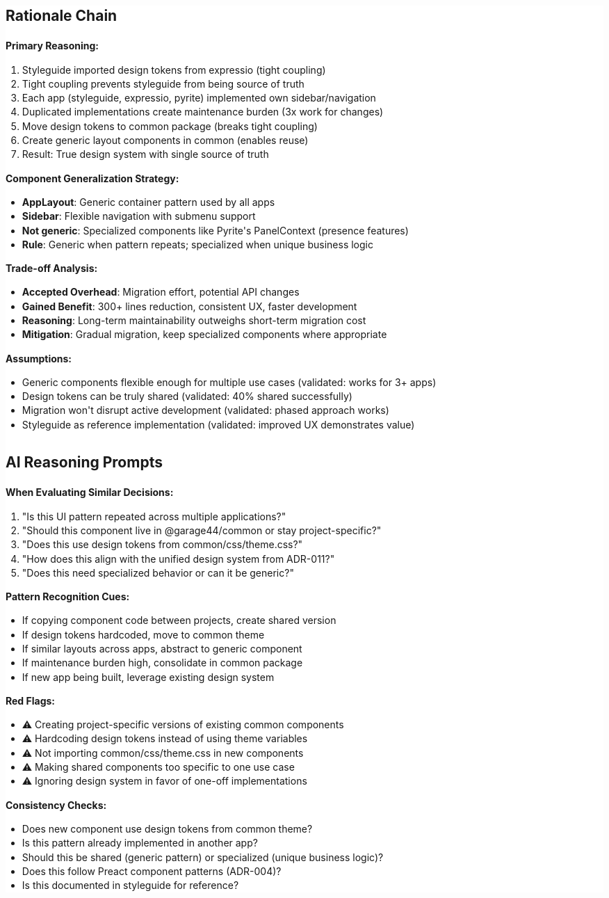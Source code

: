 ## Rationale Chain

**Primary Reasoning:**
1. Styleguide imported design tokens from expressio (tight coupling)
2. Tight coupling prevents styleguide from being source of truth
3. Each app (styleguide, expressio, pyrite) implemented own sidebar/navigation
4. Duplicated implementations create maintenance burden (3x work for changes)
5. Move design tokens to common package (breaks tight coupling)
6. Create generic layout components in common (enables reuse)
7. Result: True design system with single source of truth

**Component Generalization Strategy:**
- **AppLayout**: Generic container pattern used by all apps
- **Sidebar**: Flexible navigation with submenu support
- **Not generic**: Specialized components like Pyrite's PanelContext (presence features)
- **Rule**: Generic when pattern repeats; specialized when unique business logic

**Trade-off Analysis:**
- **Accepted Overhead**: Migration effort, potential API changes
- **Gained Benefit**: 300+ lines reduction, consistent UX, faster development
- **Reasoning**: Long-term maintainability outweighs short-term migration cost
- **Mitigation**: Gradual migration, keep specialized components where appropriate

**Assumptions:**
- Generic components flexible enough for multiple use cases (validated: works for 3+ apps)
- Design tokens can be truly shared (validated: 40% shared successfully)
- Migration won't disrupt active development (validated: phased approach works)
- Styleguide as reference implementation (validated: improved UX demonstrates value)

## AI Reasoning Prompts

**When Evaluating Similar Decisions:**
1. "Is this UI pattern repeated across multiple applications?"
2. "Should this component live in @garage44/common or stay project-specific?"
3. "Does this use design tokens from common/css/theme.css?"
4. "How does this align with the unified design system from ADR-011?"
5. "Does this need specialized behavior or can it be generic?"

**Pattern Recognition Cues:**
- If copying component code between projects, create shared version
- If design tokens hardcoded, move to common theme
- If similar layouts across apps, abstract to generic component
- If maintenance burden high, consolidate in common package
- If new app being built, leverage existing design system

**Red Flags:**
- ⚠️ Creating project-specific versions of existing common components
- ⚠️ Hardcoding design tokens instead of using theme variables
- ⚠️ Not importing common/css/theme.css in new components
- ⚠️ Making shared components too specific to one use case
- ⚠️ Ignoring design system in favor of one-off implementations

**Consistency Checks:**
- Does new component use design tokens from common theme?
- Is this pattern already implemented in another app?
- Should this be shared (generic pattern) or specialized (unique business logic)?
- Does this follow Preact component patterns (ADR-004)?
- Is this documented in styleguide for reference?
